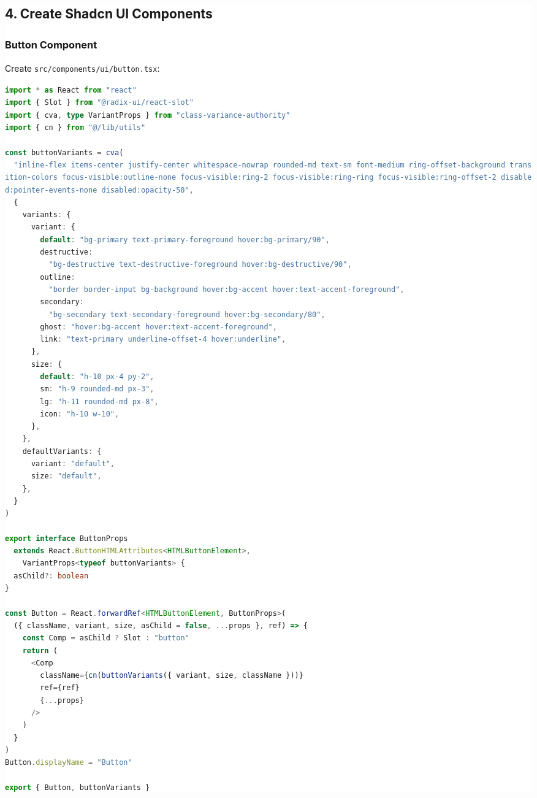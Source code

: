 ## 4. Create Shadcn UI Components

### Button Component
Create `src/components/ui/button.tsx`:
```typescript
import * as React from "react"
import { Slot } from "@radix-ui/react-slot"
import { cva, type VariantProps } from "class-variance-authority"
import { cn } from "@/lib/utils"

const buttonVariants = cva(
  "inline-flex items-center justify-center whitespace-nowrap rounded-md text-sm font-medium ring-offset-background transition-colors focus-visible:outline-none focus-visible:ring-2 focus-visible:ring-ring focus-visible:ring-offset-2 disabled:pointer-events-none disabled:opacity-50",
  {
    variants: {
      variant: {
        default: "bg-primary text-primary-foreground hover:bg-primary/90",
        destructive:
          "bg-destructive text-destructive-foreground hover:bg-destructive/90",
        outline:
          "border border-input bg-background hover:bg-accent hover:text-accent-foreground",
        secondary:
          "bg-secondary text-secondary-foreground hover:bg-secondary/80",
        ghost: "hover:bg-accent hover:text-accent-foreground",
        link: "text-primary underline-offset-4 hover:underline",
      },
      size: {
        default: "h-10 px-4 py-2",
        sm: "h-9 rounded-md px-3",
        lg: "h-11 rounded-md px-8",
        icon: "h-10 w-10",
      },
    },
    defaultVariants: {
      variant: "default",
      size: "default",
    },
  }
)

export interface ButtonProps
  extends React.ButtonHTMLAttributes<HTMLButtonElement>,
    VariantProps<typeof buttonVariants> {
  asChild?: boolean
}

const Button = React.forwardRef<HTMLButtonElement, ButtonProps>(
  ({ className, variant, size, asChild = false, ...props }, ref) => {
    const Comp = asChild ? Slot : "button"
    return (
      <Comp
        className={cn(buttonVariants({ variant, size, className }))}
        ref={ref}
        {...props}
      />
    )
  }
)
Button.displayName = "Button"

export { Button, buttonVariants }
```